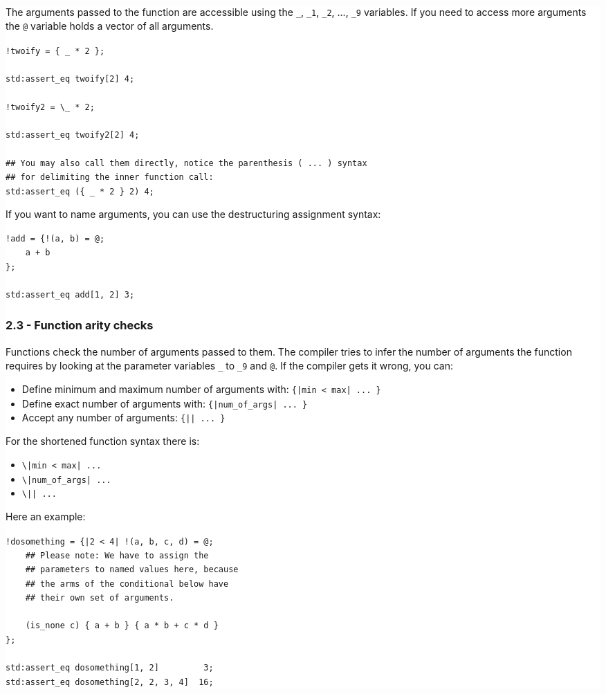 
The arguments passed to the function are accessible using the `_`, `_1`, `_2`, ..., `_9`
variables. If you need to access more arguments the `@` variable holds a vector of all
arguments.

```wlambda
!twoify = { _ * 2 };

std:assert_eq twoify[2] 4;

!twoify2 = \_ * 2;

std:assert_eq twoify2[2] 4;

## You may also call them directly, notice the parenthesis ( ... ) syntax
## for delimiting the inner function call:
std:assert_eq ({ _ * 2 } 2) 4;
```

If you want to name arguments, you can use the destructuring assignment
syntax:

```wlamdba
!add = {!(a, b) = @;
    a + b
};

std:assert_eq add[1, 2] 3;
```

### <a name="23-function-arity-checks"></a>2.3 - Function arity checks

Functions check the number of arguments passed to them. The compiler tries to
infer the number of arguments the function requires by looking at the parameter
variables `_` to `_9` and `@`. If the compiler gets it wrong, you can:

* Define minimum and maximum number of arguments with: `{|min < max| ... }`
* Define exact number of arguments with: `{|num_of_args| ... }`
* Accept any number of arguments: `{|| ... }`

For the shortened function syntax there is:

* `\|min < max| ...`
* `\|num_of_args| ...`
* `\|| ...`

Here an example:

```wlambda
!dosomething = {|2 < 4| !(a, b, c, d) = @;
    ## Please note: We have to assign the
    ## parameters to named values here, because
    ## the arms of the conditional below have
    ## their own set of arguments.

    (is_none c) { a + b } { a * b + c * d }
};

std:assert_eq dosomething[1, 2]         3;
std:assert_eq dosomething[2, 2, 3, 4]  16;
```
